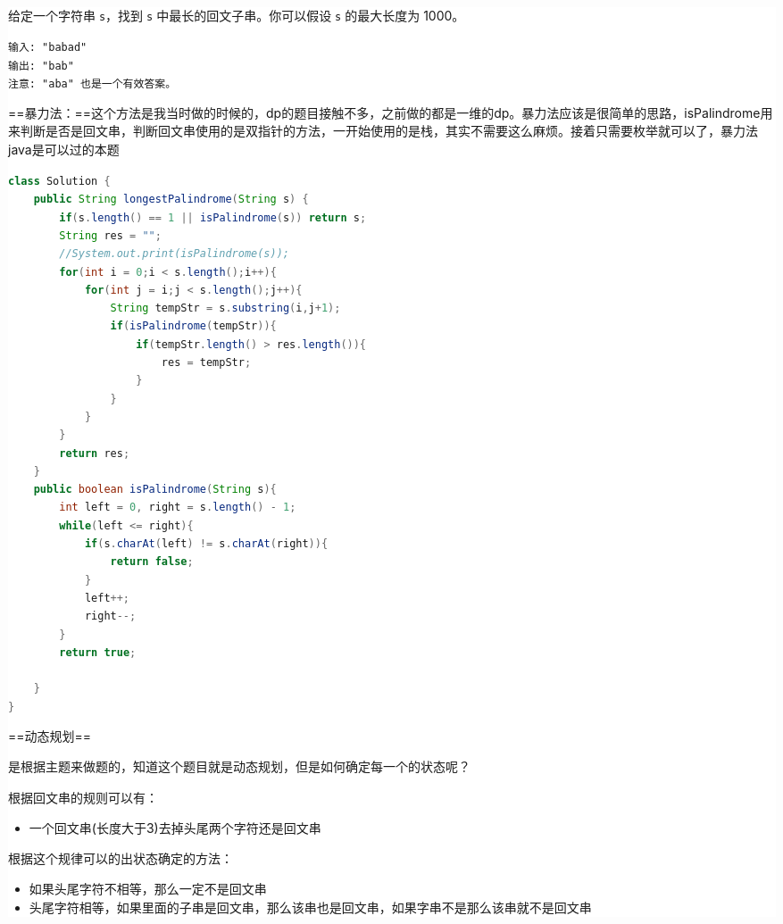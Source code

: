 给定一个字符串 `s`，找到 `s` 中最长的回文子串。你可以假设 `s` 的最大长度为 1000。

```
输入: "babad"
输出: "bab"
注意: "aba" 也是一个有效答案。
```

==暴力法：==这个方法是我当时做的时候的，dp的题目接触不多，之前做的都是一维的dp。暴力法应该是很简单的思路，isPalindrome用来判断是否是回文串，判断回文串使用的是双指针的方法，一开始使用的是栈，其实不需要这么麻烦。接着只需要枚举就可以了，暴力法java是可以过的本题

```java
class Solution {
    public String longestPalindrome(String s) {
        if(s.length() == 1 || isPalindrome(s)) return s;
        String res = "";
        //System.out.print(isPalindrome(s));
        for(int i = 0;i < s.length();i++){
            for(int j = i;j < s.length();j++){
                String tempStr = s.substring(i,j+1);
                if(isPalindrome(tempStr)){
                    if(tempStr.length() > res.length()){
                        res = tempStr;
                    }
                }
            }
        }
        return res;
    }
    public boolean isPalindrome(String s){
        int left = 0, right = s.length() - 1;
        while(left <= right){
            if(s.charAt(left) != s.charAt(right)){
                return false;
            }
            left++;
            right--;
        }
        return true;

    }
}
```

==动态规划==

是根据主题来做题的，知道这个题目就是动态规划，但是如何确定每一个的状态呢？

根据回文串的规则可以有：

- 一个回文串(长度大于3)去掉头尾两个字符还是回文串

根据这个规律可以的出状态确定的方法：

- 如果头尾字符不相等，那么一定不是回文串
- 头尾字符相等，如果里面的子串是回文串，那么该串也是回文串，如果字串不是那么该串就不是回文串
